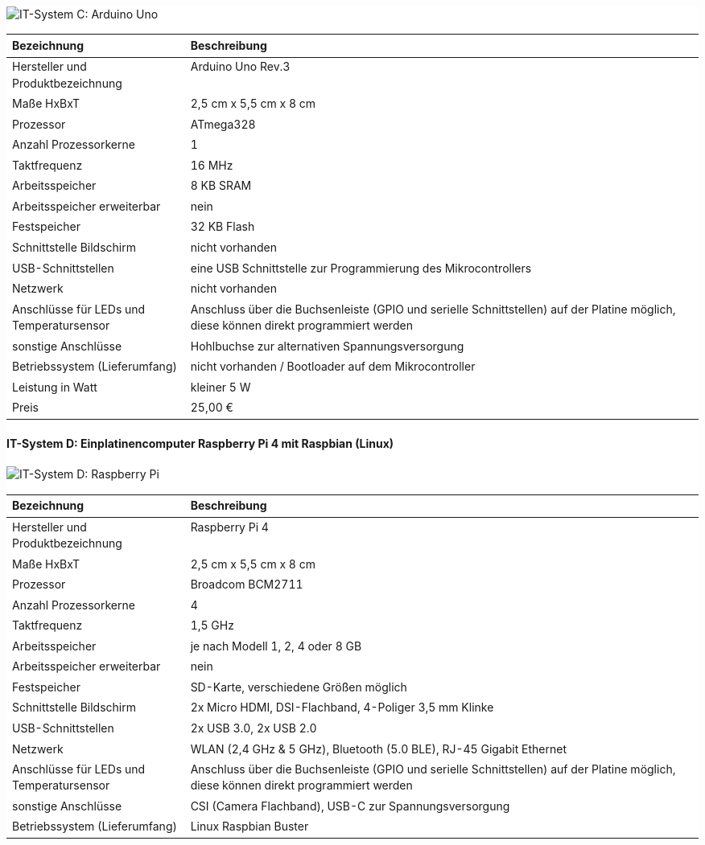 ![IT-System C: Arduino Uno](bilder/kap_02_ITSysC.PNG)

| Bezeichnung | Beschreibung |
| :--- | :--- |
| Hersteller und Produktbezeichnung | Arduino Uno Rev.3 |
| Maße HxBxT | 2,5 cm x 5,5 cm x 8 cm |
| Prozessor | ATmega328 |
| Anzahl Prozessorkerne | 1 |
| Taktfrequenz | 16 MHz |
| Arbeitsspeicher | 8 KB SRAM |
| Arbeitsspeicher erweiterbar | nein |
| Festspeicher | 32 KB Flash |
| Schnittstelle Bildschirm | nicht vorhanden |
| USB-Schnittstellen | eine USB Schnittstelle zur Programmierung des Mikrocontrollers |
| Netzwerk | nicht vorhanden |
| Anschlüsse für LEDs und Temperatursensor | Anschluss über die Buchsenleiste (GPIO und serielle Schnittstellen) auf der Platine möglich, diese können direkt programmiert werden |
| sonstige Anschlüsse | Hohlbuchse zur alternativen Spannungsversorgung |
| Betriebssystem (Lieferumfang) | nicht vorhanden / Bootloader auf dem Mikrocontroller |
| Leistung in Watt | kleiner 5 W |
| Preis | 25,00 € |

#### IT-System D: Einplatinencomputer Raspberry Pi 4 mit Raspbian (Linux)

![IT-System D: Raspberry Pi](bilder/kap_02_ITSysD.PNG)

| Bezeichnung | Beschreibung |
| :--- | :--- |
| Hersteller und Produktbezeichnung | Raspberry Pi 4 |
| Maße HxBxT | 2,5 cm x 5,5 cm x 8 cm |
| Prozessor | Broadcom BCM2711 |
| Anzahl Prozessorkerne | 4 |
| Taktfrequenz | 1,5 GHz |
| Arbeitsspeicher | je nach Modell 1, 2, 4 oder 8 GB |
| Arbeitsspeicher erweiterbar | nein |
| Festspeicher | SD-Karte, verschiedene Größen möglich |
| Schnittstelle Bildschirm | 2x Micro HDMI, DSI-Flachband, 4-Poliger 3,5 mm Klinke |
| USB-Schnittstellen | 2x USB 3.0, 2x USB 2.0 |
| Netzwerk | WLAN (2,4 GHz & 5 GHz), Bluetooth (5.0 BLE), RJ-45 Gigabit Ethernet |
| Anschlüsse für LEDs und Temperatursensor | Anschluss über die Buchsenleiste (GPIO und serielle Schnittstellen) auf der Platine möglich, diese können direkt programmiert werden |
| sonstige Anschlüsse | CSI (Camera Flachband), USB-C zur Spannungsversorgung |
| Betriebssystem (Lieferumfang) | Linux Raspbian Buster |